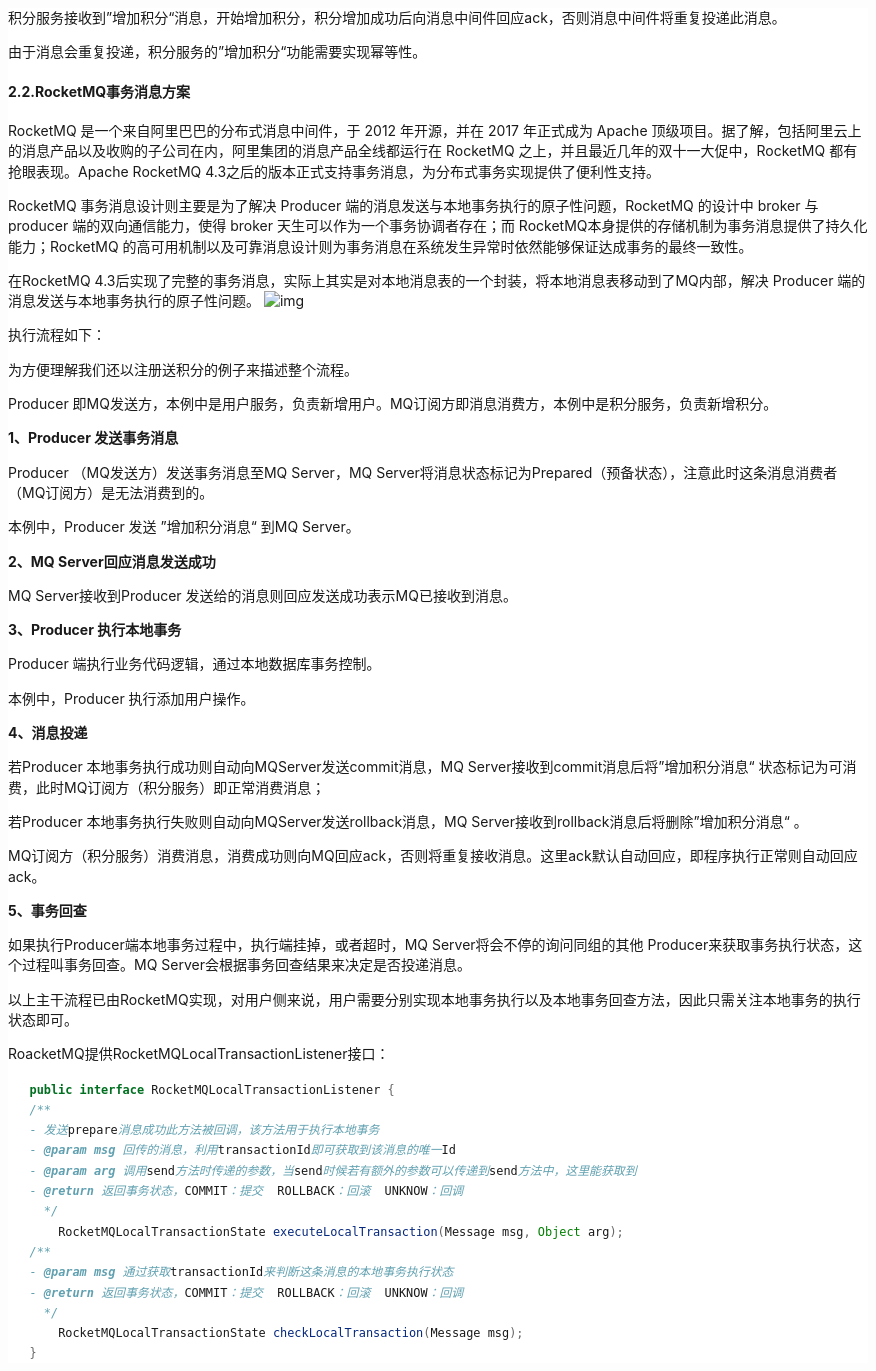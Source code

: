 积分服务接收到”增加积分“消息，开始增加积分，积分增加成功后向消息中间件回应ack，否则消息中间件将重复投递此消息。

由于消息会重复投递，积分服务的”增加积分“功能需要实现幂等性。

#### 2.2.RocketMQ事务消息方案

RocketMQ 是一个来自阿里巴巴的分布式消息中间件，于 2012 年开源，并在 2017 年正式成为 Apache 顶级项目。据了解，包括阿里云上的消息产品以及收购的子公司在内，阿里集团的消息产品全线都运行在 RocketMQ 之上，并且最近几年的双十一大促中，RocketMQ 都有抢眼表现。Apache RocketMQ 4.3之后的版本正式支持事务消息，为分布式事务实现提供了便利性支持。

RocketMQ 事务消息设计则主要是为了解决 Producer 端的消息发送与本地事务执行的原子性问题，RocketMQ 的设计中 broker 与 producer 端的双向通信能力，使得 broker 天生可以作为一个事务协调者存在；而 RocketMQ本身提供的存储机制为事务消息提供了持久化能力；RocketMQ 的高可用机制以及可靠消息设计则为事务消息在系统发生异常时依然能够保证达成事务的最终一致性。

在RocketMQ 4.3后实现了完整的事务消息，实际上其实是对本地消息表的一个封装，将本地消息表移动到了MQ内部，解决 Producer 端的消息发送与本地事务执行的原子性问题。
![img](https://tsyokoko-typora-images.oss-cn-shanghai.aliyuncs.com/img/1223444-20210401102717613-1953914207.png)

执行流程如下：

为方便理解我们还以注册送积分的例子来描述整个流程。

Producer 即MQ发送方，本例中是用户服务，负责新增用户。MQ订阅方即消息消费方，本例中是积分服务，负责新增积分。

**1、Producer 发送事务消息**

Producer （MQ发送方）发送事务消息至MQ Server，MQ Server将消息状态标记为Prepared（预备状态），注意此时这条消息消费者（MQ订阅方）是无法消费到的。

本例中，Producer 发送 ”增加积分消息“ 到MQ Server。

**2、MQ Server回应消息发送成功**

MQ Server接收到Producer 发送给的消息则回应发送成功表示MQ已接收到消息。

**3、Producer 执行本地事务**

Producer 端执行业务代码逻辑，通过本地数据库事务控制。

本例中，Producer 执行添加用户操作。

**4、消息投递**

若Producer 本地事务执行成功则自动向MQServer发送commit消息，MQ Server接收到commit消息后将”增加积分消息“ 状态标记为可消费，此时MQ订阅方（积分服务）即正常消费消息；

若Producer 本地事务执行失败则自动向MQServer发送rollback消息，MQ Server接收到rollback消息后将删除”增加积分消息“ 。

MQ订阅方（积分服务）消费消息，消费成功则向MQ回应ack，否则将重复接收消息。这里ack默认自动回应，即程序执行正常则自动回应ack。

**5、事务回查**

如果执行Producer端本地事务过程中，执行端挂掉，或者超时，MQ Server将会不停的询问同组的其他 Producer来获取事务执行状态，这个过程叫事务回查。MQ Server会根据事务回查结果来决定是否投递消息。

以上主干流程已由RocketMQ实现，对用户侧来说，用户需要分别实现本地事务执行以及本地事务回查方法，因此只需关注本地事务的执行状态即可。

RoacketMQ提供RocketMQLocalTransactionListener接口：

```java
   public interface RocketMQLocalTransactionListener {
   /**
   ‐ 发送prepare消息成功此方法被回调，该方法用于执行本地事务
   ‐ @param msg 回传的消息，利用transactionId即可获取到该消息的唯一Id
   ‐ @param arg 调用send方法时传递的参数，当send时候若有额外的参数可以传递到send方法中，这里能获取到
   ‐ @return 返回事务状态，COMMIT：提交  ROLLBACK：回滚  UNKNOW：回调
     */
       RocketMQLocalTransactionState executeLocalTransaction(Message msg, Object arg);
   /**
   ‐ @param msg 通过获取transactionId来判断这条消息的本地事务执行状态
   ‐ @return 返回事务状态，COMMIT：提交  ROLLBACK：回滚  UNKNOW：回调
     */
       RocketMQLocalTransactionState checkLocalTransaction(Message msg);
   }
```
